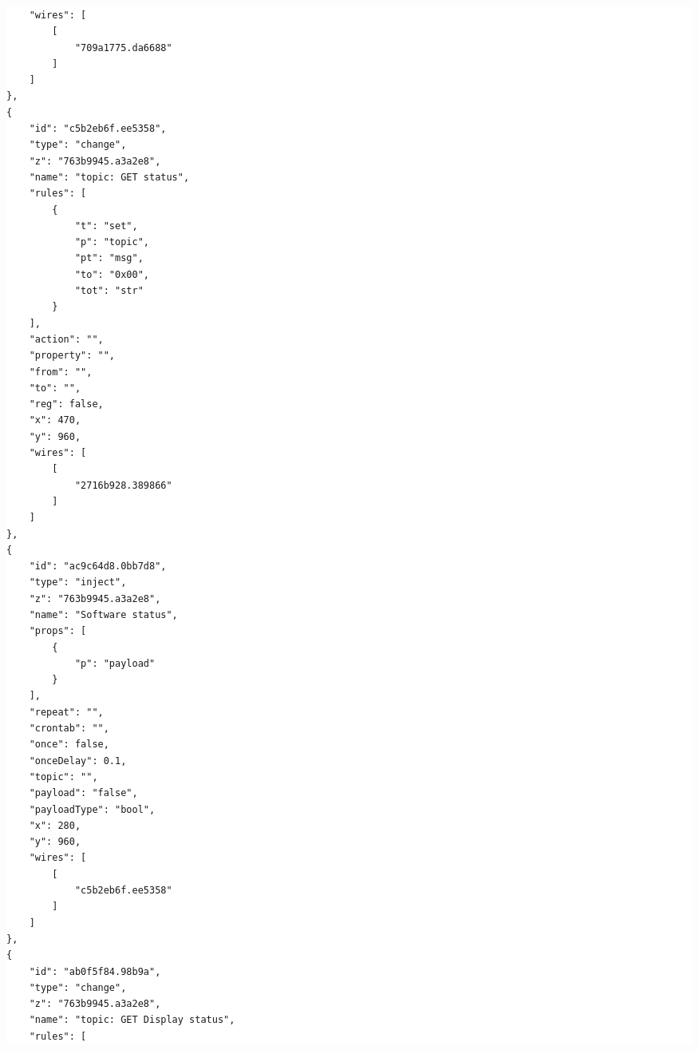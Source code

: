         "wires": [
            [
                "709a1775.da6688"
            ]
        ]
    },
    {
        "id": "c5b2eb6f.ee5358",
        "type": "change",
        "z": "763b9945.a3a2e8",
        "name": "topic: GET status",
        "rules": [
            {
                "t": "set",
                "p": "topic",
                "pt": "msg",
                "to": "0x00",
                "tot": "str"
            }
        ],
        "action": "",
        "property": "",
        "from": "",
        "to": "",
        "reg": false,
        "x": 470,
        "y": 960,
        "wires": [
            [
                "2716b928.389866"
            ]
        ]
    },
    {
        "id": "ac9c64d8.0bb7d8",
        "type": "inject",
        "z": "763b9945.a3a2e8",
        "name": "Software status",
        "props": [
            {
                "p": "payload"
            }
        ],
        "repeat": "",
        "crontab": "",
        "once": false,
        "onceDelay": 0.1,
        "topic": "",
        "payload": "false",
        "payloadType": "bool",
        "x": 280,
        "y": 960,
        "wires": [
            [
                "c5b2eb6f.ee5358"
            ]
        ]
    },
    {
        "id": "ab0f5f84.98b9a",
        "type": "change",
        "z": "763b9945.a3a2e8",
        "name": "topic: GET Display status",
        "rules": [